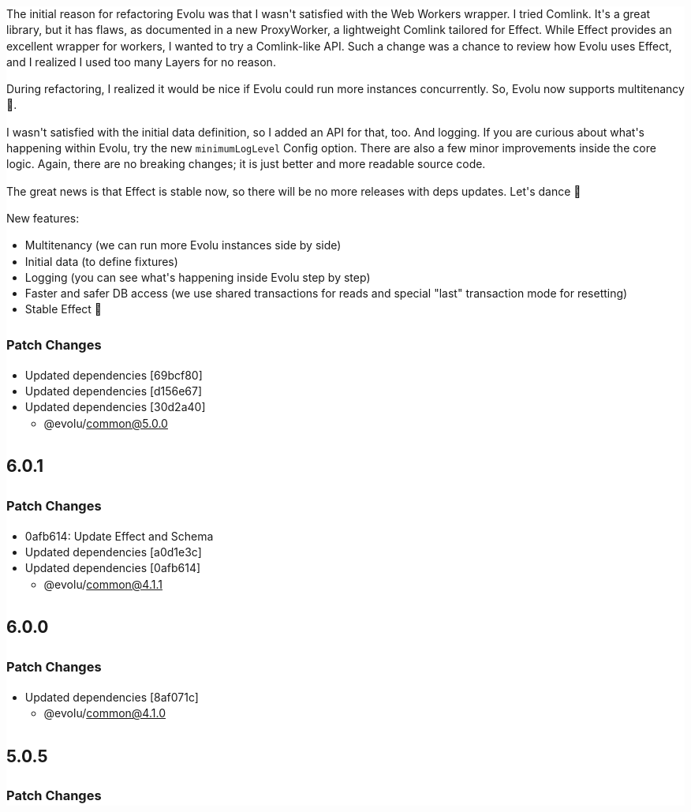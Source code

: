   The initial reason for refactoring Evolu was that I wasn't satisfied with the Web Workers wrapper. I tried Comlink. It's a great library, but it has flaws, as documented in a new ProxyWorker, a lightweight Comlink tailored for Effect. While Effect provides an excellent wrapper for workers, I wanted to try a Comlink-like API. Such a change was a chance to review how Evolu uses Effect, and I realized I used too many Layers for no reason.

  During refactoring, I realized it would be nice if Evolu could run more instances concurrently. So, Evolu now supports multitenancy 🙂.

  I wasn't satisfied with the initial data definition, so I added an API for that, too. And logging. If you are curious about what's happening within Evolu, try the new `minimumLogLevel` Config option. There are also a few minor improvements inside the core logic. Again, there are no breaking changes; it is just better and more readable source code.

  The great news is that Effect is stable now, so there will be no more releases with deps updates. Let's dance 🪩

  New features:

  - Multitenancy (we can run more Evolu instances side by side)
  - Initial data (to define fixtures)
  - Logging (you can see what's happening inside Evolu step by step)
  - Faster and safer DB access (we use shared transactions for reads and special "last" transaction mode for resetting)
  - Stable Effect 🎉

### Patch Changes

- Updated dependencies [69bcf80]
- Updated dependencies [d156e67]
- Updated dependencies [30d2a40]
  - @evolu/common@5.0.0

## 6.0.1

### Patch Changes

- 0afb614: Update Effect and Schema
- Updated dependencies [a0d1e3c]
- Updated dependencies [0afb614]
  - @evolu/common@4.1.1

## 6.0.0

### Patch Changes

- Updated dependencies [8af071c]
  - @evolu/common@4.1.0

## 5.0.5

### Patch Changes
